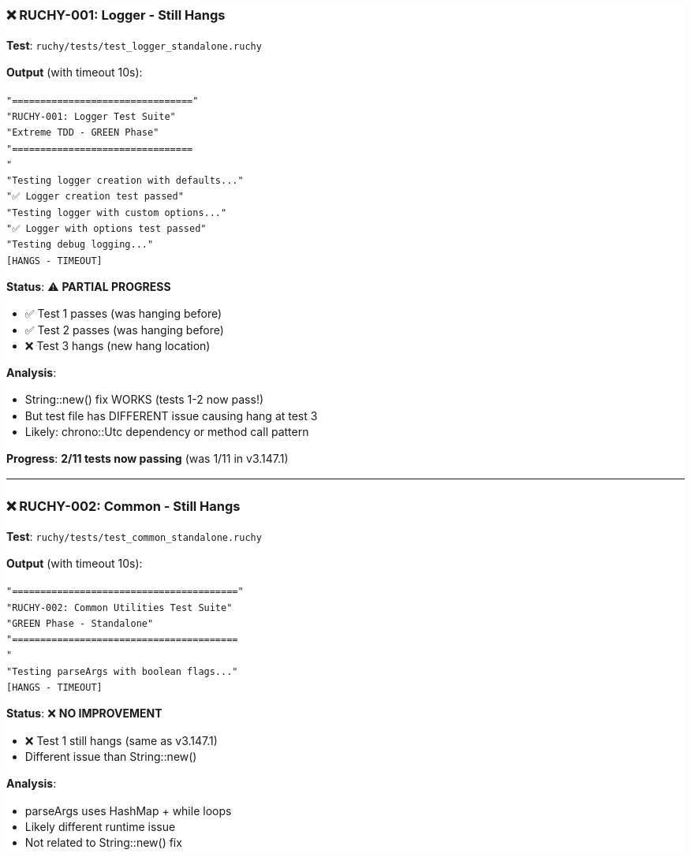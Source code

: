
### ❌ RUCHY-001: Logger - Still Hangs

**Test**: `ruchy/tests/test_logger_standalone.ruchy`

**Output** (with timeout 10s):
```
"================================"
"RUCHY-001: Logger Test Suite"
"Extreme TDD - GREEN Phase"
"================================
"
"Testing logger creation with defaults..."
"✅ Logger creation test passed"
"Testing logger with custom options..."
"✅ Logger with options test passed"
"Testing debug logging..."
[HANGS - TIMEOUT]
```

**Status**: ⚠️ **PARTIAL PROGRESS**
- ✅ Test 1 passes (was hanging before)
- ✅ Test 2 passes (was hanging before)
- ❌ Test 3 hangs (new hang location)

**Analysis**:
- String::new() fix WORKS (tests 1-2 now pass!)
- But test file has DIFFERENT issue causing hang at test 3
- Likely: chrono::Utc dependency or method call pattern

**Progress**: **2/11 tests now passing** (was 1/11 in v3.147.1)

---

### ❌ RUCHY-002: Common - Still Hangs

**Test**: `ruchy/tests/test_common_standalone.ruchy`

**Output** (with timeout 10s):
```
"========================================"
"RUCHY-002: Common Utilities Test Suite"
"GREEN Phase - Standalone"
"========================================
"
"Testing parseArgs with boolean flags..."
[HANGS - TIMEOUT]
```

**Status**: ❌ **NO IMPROVEMENT**
- ❌ Test 1 still hangs (same as v3.147.1)
- Different issue than String::new()

**Analysis**:
- parseArgs uses HashMap + while loops
- Likely different runtime issue
- Not related to String::new() fix
